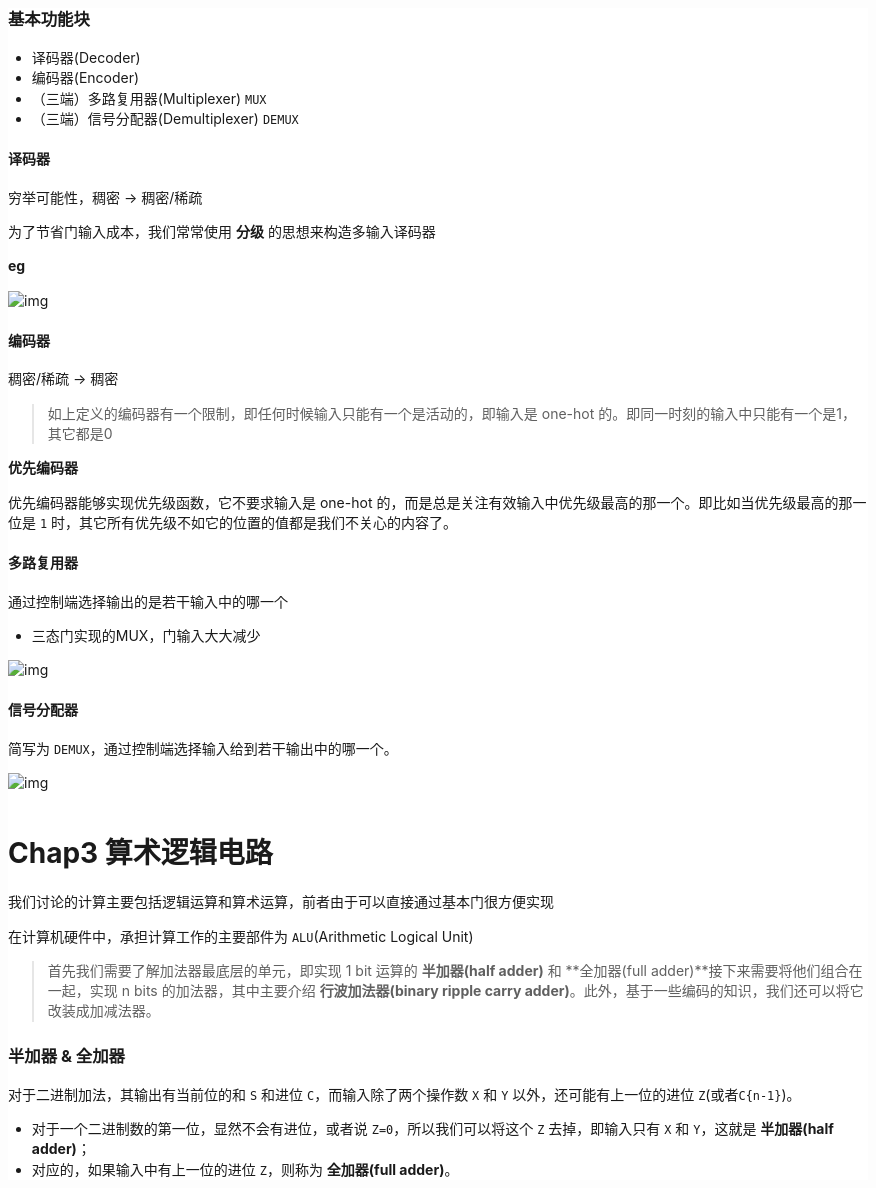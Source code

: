 ### 基本功能块

- 译码器(Decoder)
- 编码器(Encoder)
- （三端）多路复用器(Multiplexer) `MUX`
- （三端）信号分配器(Demultiplexer) `DEMUX`

#### 译码器

穷举可能性，稠密 -> 稠密/稀疏

为了节省门输入成本，我们常常使用 **分级** 的思想来构造多输入译码器

**eg**

![img](https://note.isshikih.top/cour_note/D2QD_DigitalDesign/img/70.png)

#### 编码器

稠密/稀疏 -> 稠密

> 如上定义的编码器有一个限制，即任何时候输入只能有一个是活动的，即输入是 one-hot 的。即同一时刻的输入中只能有一个是1，其它都是0

**优先编码器**

优先编码器能够实现优先级函数，它不要求输入是 one-hot 的，而是总是关注有效输入中优先级最高的那一个。即比如当优先级最高的那一位是 `1` 时，其它所有优先级不如它的位置的值都是我们不关心的内容了。

#### 多路复用器

通过控制端选择输出的是若干输入中的哪一个

- 三态门实现的MUX，门输入大大减少

![img](https://note.isshikih.top/cour_note/D2QD_DigitalDesign/img/49.png)

#### 信号分配器

简写为 `DEMUX`，通过控制端选择输入给到若干输出中的哪一个。

![img](https://note.isshikih.top/cour_note/D2QD_DigitalDesign/img/45.png)

# Chap3	算术逻辑电路

我们讨论的计算主要包括逻辑运算和算术运算，前者由于可以直接通过基本门很方便实现

在计算机硬件中，承担计算工作的主要部件为 `ALU`(Arithmetic Logical Unit)

> 首先我们需要了解加法器最底层的单元，即实现 1 bit 运算的 **半加器(half adder)** 和 **全加器(full adder)**接下来需要将他们组合在一起，实现 n bits 的加法器，其中主要介绍 **行波加法器(binary ripple carry adder)**。此外，基于一些编码的知识，我们还可以将它改装成加减法器。

### 半加器 & 全加器

对于二进制加法，其输出有当前位的和 `S` 和进位 `C`，而输入除了两个操作数 `X` 和 `Y` 以外，还可能有上一位的进位 `Z`(或者`C{n-1}`)。

- 对于一个二进制数的第一位，显然不会有进位，或者说 `Z=0`，所以我们可以将这个 `Z` 去掉，即输入只有 `X` 和 `Y`，这就是 **半加器(half adder)**；
- 对应的，如果输入中有上一位的进位 `Z`，则称为 **全加器(full adder)**。
